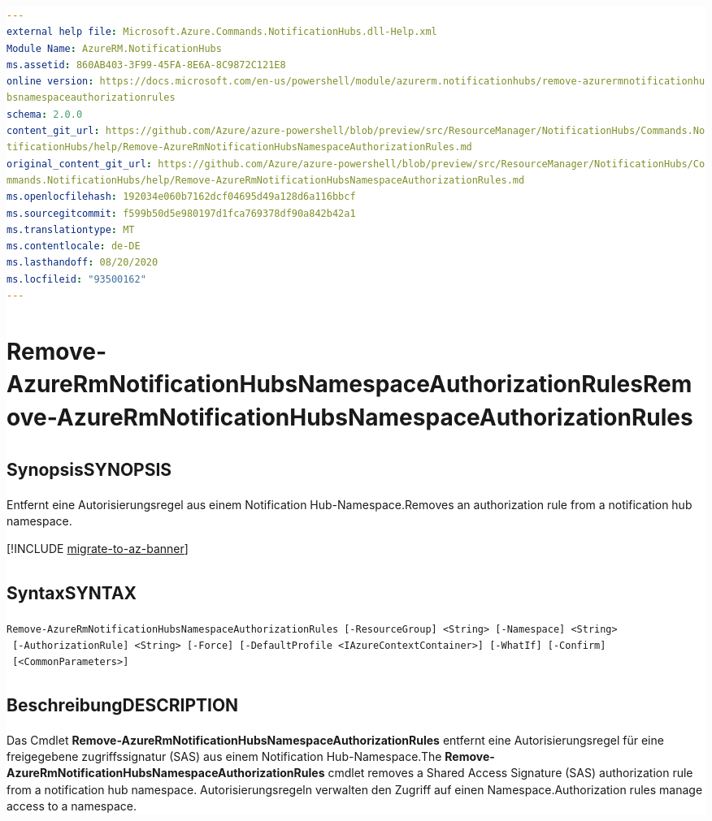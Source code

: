 ```yaml
---
external help file: Microsoft.Azure.Commands.NotificationHubs.dll-Help.xml
Module Name: AzureRM.NotificationHubs
ms.assetid: 860AB403-3F99-45FA-8E6A-8C9872C121E8
online version: https://docs.microsoft.com/en-us/powershell/module/azurerm.notificationhubs/remove-azurermnotificationhubsnamespaceauthorizationrules
schema: 2.0.0
content_git_url: https://github.com/Azure/azure-powershell/blob/preview/src/ResourceManager/NotificationHubs/Commands.NotificationHubs/help/Remove-AzureRmNotificationHubsNamespaceAuthorizationRules.md
original_content_git_url: https://github.com/Azure/azure-powershell/blob/preview/src/ResourceManager/NotificationHubs/Commands.NotificationHubs/help/Remove-AzureRmNotificationHubsNamespaceAuthorizationRules.md
ms.openlocfilehash: 192034e060b7162dcf04695d49a128d6a116bbcf
ms.sourcegitcommit: f599b50d5e980197d1fca769378df90a842b42a1
ms.translationtype: MT
ms.contentlocale: de-DE
ms.lasthandoff: 08/20/2020
ms.locfileid: "93500162"
---
```

# <span data-ttu-id="696d6-101">Remove-AzureRmNotificationHubsNamespaceAuthorizationRules</span><span class="sxs-lookup"><span data-stu-id="696d6-101">Remove-AzureRmNotificationHubsNamespaceAuthorizationRules</span></span>

## <span data-ttu-id="696d6-102">Synopsis</span><span class="sxs-lookup"><span data-stu-id="696d6-102">SYNOPSIS</span></span>
<span data-ttu-id="696d6-103">Entfernt eine Autorisierungsregel aus einem Notification Hub-Namespace.</span><span class="sxs-lookup"><span data-stu-id="696d6-103">Removes an authorization rule from a notification hub namespace.</span></span>

[!INCLUDE [migrate-to-az-banner](../../includes/migrate-to-az-banner.md)]

## <span data-ttu-id="696d6-104">Syntax</span><span class="sxs-lookup"><span data-stu-id="696d6-104">SYNTAX</span></span>

```
Remove-AzureRmNotificationHubsNamespaceAuthorizationRules [-ResourceGroup] <String> [-Namespace] <String>
 [-AuthorizationRule] <String> [-Force] [-DefaultProfile <IAzureContextContainer>] [-WhatIf] [-Confirm]
 [<CommonParameters>]
```

## <span data-ttu-id="696d6-105">Beschreibung</span><span class="sxs-lookup"><span data-stu-id="696d6-105">DESCRIPTION</span></span>
<span data-ttu-id="696d6-106">Das Cmdlet **Remove-AzureRmNotificationHubsNamespaceAuthorizationRules** entfernt eine Autorisierungsregel für eine freigegebene zugriffssignatur (SAS) aus einem Notification Hub-Namespace.</span><span class="sxs-lookup"><span data-stu-id="696d6-106">The **Remove-AzureRmNotificationHubsNamespaceAuthorizationRules** cmdlet removes a Shared Access Signature (SAS) authorization rule from a notification hub namespace.</span></span>
<span data-ttu-id="696d6-107">Autorisierungsregeln verwalten den Zugriff auf einen Namespace.</span><span class="sxs-lookup"><span data-stu-id="696d6-107">Authorization rules manage access to a namespace.</span></span>